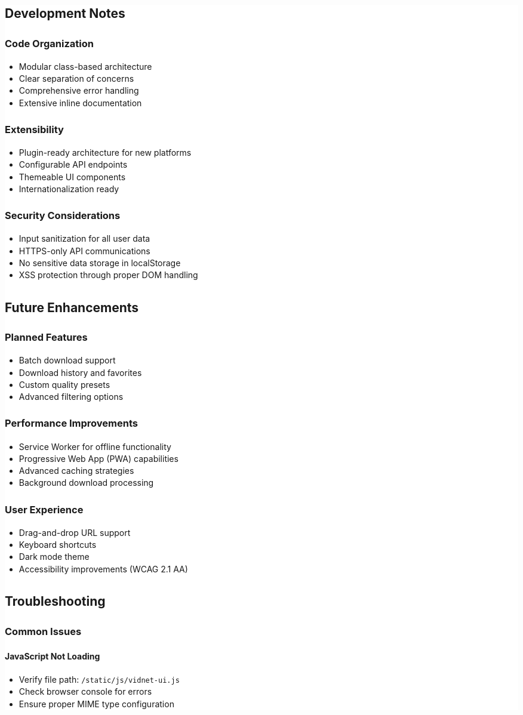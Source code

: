 ## Development Notes

### Code Organization
- Modular class-based architecture
- Clear separation of concerns
- Comprehensive error handling
- Extensive inline documentation

### Extensibility
- Plugin-ready architecture for new platforms
- Configurable API endpoints
- Themeable UI components
- Internationalization ready

### Security Considerations
- Input sanitization for all user data
- HTTPS-only API communications
- No sensitive data storage in localStorage
- XSS protection through proper DOM handling

## Future Enhancements

### Planned Features
- Batch download support
- Download history and favorites
- Custom quality presets
- Advanced filtering options

### Performance Improvements
- Service Worker for offline functionality
- Progressive Web App (PWA) capabilities
- Advanced caching strategies
- Background download processing

### User Experience
- Drag-and-drop URL support
- Keyboard shortcuts
- Dark mode theme
- Accessibility improvements (WCAG 2.1 AA)

## Troubleshooting

### Common Issues

#### JavaScript Not Loading
- Verify file path: `/static/js/vidnet-ui.js`
- Check browser console for errors
- Ensure proper MIME type configuration
